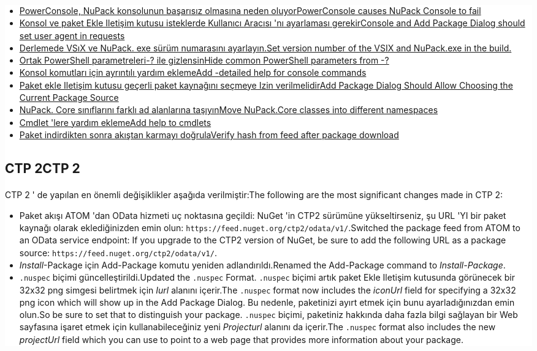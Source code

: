 * [<span data-ttu-id="24a9c-188">PowerConsole, NuPack konsolunun başarısız olmasına neden oluyor</span><span class="sxs-lookup"><span data-stu-id="24a9c-188">PowerConsole causes NuPack Console to fail</span></span>](http://nuget.codeplex.com/workitem/166)
* [<span data-ttu-id="24a9c-189">Konsol ve paket Ekle Iletişim kutusu isteklerde Kullanıcı Aracısı 'nı ayarlaması gerekir</span><span class="sxs-lookup"><span data-stu-id="24a9c-189">Console and Add Package Dialog should set user agent in requests</span></span>](http://nuget.codeplex.com/workitem/141)
* [<span data-ttu-id="24a9c-190">Derlemede VSıX ve NuPack. exe sürüm numarasını ayarlayın.</span><span class="sxs-lookup"><span data-stu-id="24a9c-190">Set version number of the VSIX and NuPack.exe in the build.</span></span>](http://nuget.codeplex.com/workitem/134)
* [<span data-ttu-id="24a9c-191">Ortak PowerShell parametreleri-? ile gizlensin</span><span class="sxs-lookup"><span data-stu-id="24a9c-191">Hide common PowerShell parameters from -?</span></span>](http://nuget.codeplex.com/workitem/118)
* [<span data-ttu-id="24a9c-192">Konsol komutları için ayrıntılı yardım ekleme</span><span class="sxs-lookup"><span data-stu-id="24a9c-192">Add -detailed help for console commands</span></span>](http://nuget.codeplex.com/workitem/110)
* [<span data-ttu-id="24a9c-193">Paket ekle Iletişim kutusu geçerli paket kaynağını seçmeye Izin verilmelidir</span><span class="sxs-lookup"><span data-stu-id="24a9c-193">Add Package Dialog Should Allow Choosing the Current Package Source</span></span>](http://nuget.codeplex.com/workitem/88)
* [<span data-ttu-id="24a9c-194">NuPack. Core sınıflarını farklı ad alanlarına taşıyın</span><span class="sxs-lookup"><span data-stu-id="24a9c-194">Move NuPack.Core classes into different namespaces</span></span>](http://nuget.codeplex.com/workitem/50)
* [<span data-ttu-id="24a9c-195">Cmdlet 'lere yardım ekleme</span><span class="sxs-lookup"><span data-stu-id="24a9c-195">Add help to cmdlets</span></span>](http://nuget.codeplex.com/workitem/23)
* [<span data-ttu-id="24a9c-196">Paket indirdikten sonra akıştan karmayı doğrula</span><span class="sxs-lookup"><span data-stu-id="24a9c-196">Verify hash from feed after package download</span></span>](http://nuget.codeplex.com/workitem/18)

## <a name="ctp-2"></a><span data-ttu-id="24a9c-197">CTP 2</span><span class="sxs-lookup"><span data-stu-id="24a9c-197">CTP 2</span></span>

<span data-ttu-id="24a9c-198">CTP 2 ' de yapılan en önemli değişiklikler aşağıda verilmiştir:</span><span class="sxs-lookup"><span data-stu-id="24a9c-198">The following are the most significant changes made in CTP 2:</span></span>

* <span data-ttu-id="24a9c-199">Paket akışı ATOM 'dan OData hizmeti uç noktasına geçildi: NuGet 'in CTP2 sürümüne yükseltirseniz, şu URL 'YI bir paket kaynağı olarak eklediğinizden emin olun: `https://feed.nuget.org/ctp2/odata/v1/`.</span><span class="sxs-lookup"><span data-stu-id="24a9c-199">Switched the package feed from ATOM to an OData service endpoint: If you upgrade to the CTP2 version of NuGet, be sure to add the following URL as a package source: `https://feed.nuget.org/ctp2/odata/v1/`.</span></span>
* <span data-ttu-id="24a9c-200">*Install*-Package için Add-Package komutu yeniden adlandırıldı.</span><span class="sxs-lookup"><span data-stu-id="24a9c-200">Renamed the Add-Package command to *Install-Package*.</span></span>
* <span data-ttu-id="24a9c-201">`.nuspec` biçimi güncelleştirildi.</span><span class="sxs-lookup"><span data-stu-id="24a9c-201">Updated the `.nuspec` Format.</span></span> <span data-ttu-id="24a9c-202">`.nuspec` biçimi artık paket Ekle Iletişim kutusunda görünecek bir 32x32 png simgesi belirtmek için *Iurl* alanını içerir.</span><span class="sxs-lookup"><span data-stu-id="24a9c-202">The `.nuspec` format now includes the *iconUrl* field for specifying a 32x32 png icon which will show up in the Add Package Dialog.</span></span> <span data-ttu-id="24a9c-203">Bu nedenle, paketinizi ayırt etmek için bunu ayarladığınızdan emin olun.</span><span class="sxs-lookup"><span data-stu-id="24a9c-203">So be sure to set that to distinguish your package.</span></span> <span data-ttu-id="24a9c-204">`.nuspec` biçimi, paketiniz hakkında daha fazla bilgi sağlayan bir Web sayfasına işaret etmek için kullanabileceğiniz yeni *Projecturl* alanını da içerir.</span><span class="sxs-lookup"><span data-stu-id="24a9c-204">The `.nuspec` format also includes the new *projectUrl* field which you can use to point to a web page that provides more information about your package.</span></span>
